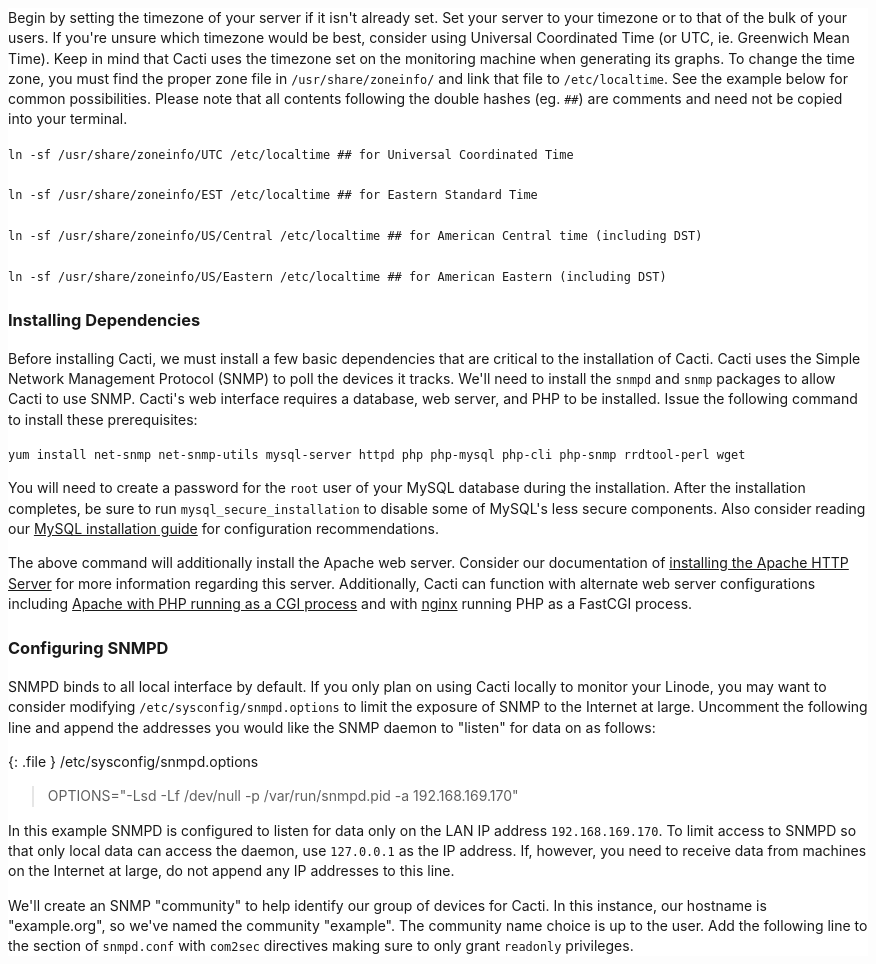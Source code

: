 Begin by setting the timezone of your server if it isn't already set. Set your server to your timezone or to that of the bulk of your users. If you're unsure which timezone would be best, consider using Universal Coordinated Time (or UTC, ie. Greenwich Mean Time). Keep in mind that Cacti uses the timezone set on the monitoring machine when generating its graphs. To change the time zone, you must find the proper zone file in `/usr/share/zoneinfo/` and link that file to `/etc/localtime`. See the example below for common possibilities. Please note that all contents following the double hashes (eg. `##`) are comments and need not be copied into your terminal.

    ln -sf /usr/share/zoneinfo/UTC /etc/localtime ## for Universal Coordinated Time 

    ln -sf /usr/share/zoneinfo/EST /etc/localtime ## for Eastern Standard Time 

    ln -sf /usr/share/zoneinfo/US/Central /etc/localtime ## for American Central time (including DST)

    ln -sf /usr/share/zoneinfo/US/Eastern /etc/localtime ## for American Eastern (including DST)

### Installing Dependencies

Before installing Cacti, we must install a few basic dependencies that are critical to the installation of Cacti. Cacti uses the Simple Network Management Protocol (SNMP) to poll the devices it tracks. We'll need to install the `snmpd` and `snmp` packages to allow Cacti to use SNMP. Cacti's web interface requires a database, web server, and PHP to be installed. Issue the following command to install these prerequisites:

    yum install net-snmp net-snmp-utils mysql-server httpd php php-mysql php-cli php-snmp rrdtool-perl wget

You will need to create a password for the `root` user of your MySQL database during the installation. After the installation completes, be sure to run `mysql_secure_installation` to disable some of MySQL's less secure components. Also consider reading our [MySQL installation guide](/docs/databases/mysql/centos-5) for configuration recommendations.

The above command will additionally install the Apache web server. Consider our documentation of [installing the Apache HTTP Server](/docs/web-servers/apache/installation/centos-5) for more information regarding this server. Additionally, Cacti can function with alternate web server configurations including [Apache with PHP running as a CGI process](/docs/web-servers/apache/php-cgi/centos-5) and with [nginx](/docs/web-servers/nginx/) running PHP as a FastCGI process.

### Configuring SNMPD

SNMPD binds to all local interface by default. If you only plan on using Cacti locally to monitor your Linode, you may want to consider modifying `/etc/sysconfig/snmpd.options` to limit the exposure of SNMP to the Internet at large. Uncomment the following line and append the addresses you would like the SNMP daemon to "listen" for data on as follows:

{: .file }
/etc/sysconfig/snmpd.options

> OPTIONS="-Lsd -Lf /dev/null -p /var/run/snmpd.pid -a 192.168.169.170"

In this example SNMPD is configured to listen for data only on the LAN IP address `192.168.169.170`. To limit access to SNMPD so that only local data can access the daemon, use `127.0.0.1` as the IP address. If, however, you need to receive data from machines on the Internet at large, do not append any IP addresses to this line.

We'll create an SNMP "community" to help identify our group of devices for Cacti. In this instance, our hostname is "example.org", so we've named the community "example". The community name choice is up to the user. Add the following line to the section of `snmpd.conf` with `com2sec` directives making sure to only grant `readonly` privileges.
